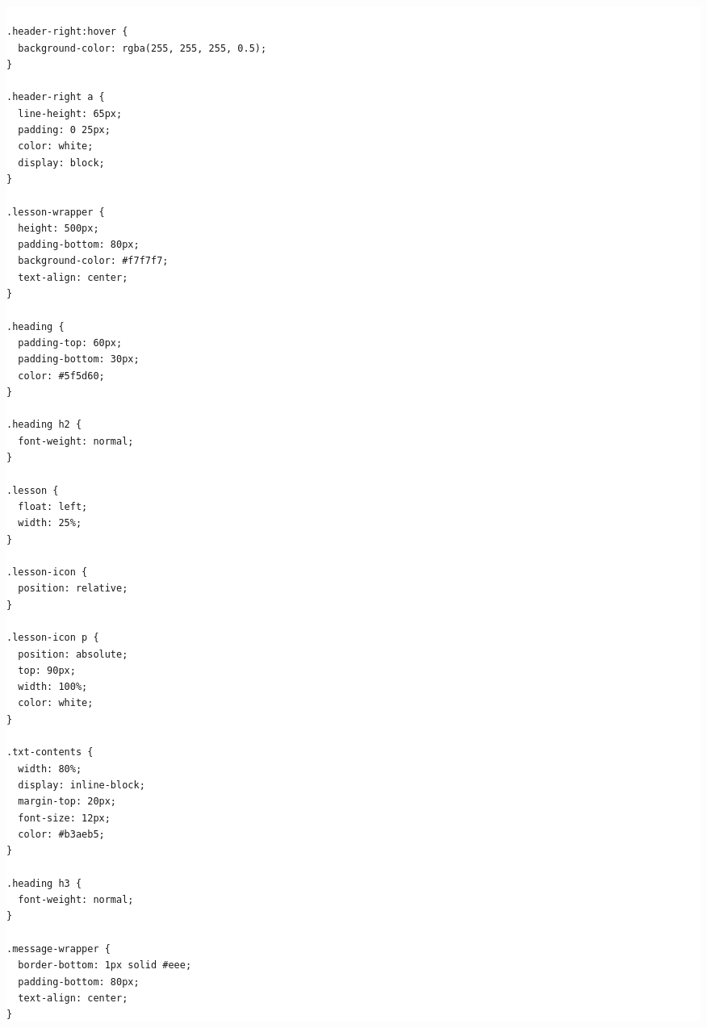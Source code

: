```

.header-right:hover {
  background-color: rgba(255, 255, 255, 0.5);
}

.header-right a {
  line-height: 65px;
  padding: 0 25px;
  color: white;
  display: block;
}

.lesson-wrapper {
  height: 500px;
  padding-bottom: 80px;
  background-color: #f7f7f7;
  text-align: center;
}

.heading {
  padding-top: 60px;
  padding-bottom: 30px;
  color: #5f5d60;
}

.heading h2 {
  font-weight: normal;
}

.lesson {
  float: left;
  width: 25%;
}

.lesson-icon {
  position: relative;
}

.lesson-icon p {
  position: absolute;
  top: 90px;
  width: 100%;
  color: white;
}

.txt-contents {
  width: 80%;
  display: inline-block;
  margin-top: 20px;
  font-size: 12px;
  color: #b3aeb5;
}

.heading h3 {
  font-weight: normal;
}

.message-wrapper {
  border-bottom: 1px solid #eee;
  padding-bottom: 80px;
  text-align: center;
}

```